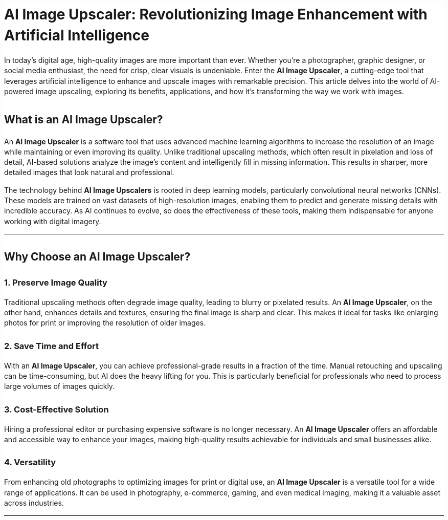 # AI Image Upscaler: Revolutionizing Image Enhancement with Artificial Intelligence

In today’s digital age, high-quality images are more important than ever. Whether you’re a photographer, graphic designer, or social media enthusiast, the need for crisp, clear visuals is undeniable. Enter the **AI Image Upscaler**, a cutting-edge tool that leverages artificial intelligence to enhance and upscale images with remarkable precision. This article delves into the world of AI-powered image upscaling, exploring its benefits, applications, and how it’s transforming the way we work with images.

## What is an AI Image Upscaler?

An **AI Image Upscaler** is a software tool that uses advanced machine learning algorithms to increase the resolution of an image while maintaining or even improving its quality. Unlike traditional upscaling methods, which often result in pixelation and loss of detail, AI-based solutions analyze the image’s content and intelligently fill in missing information. This results in sharper, more detailed images that look natural and professional.

The technology behind **AI Image Upscalers** is rooted in deep learning models, particularly convolutional neural networks (CNNs). These models are trained on vast datasets of high-resolution images, enabling them to predict and generate missing details with incredible accuracy. As AI continues to evolve, so does the effectiveness of these tools, making them indispensable for anyone working with digital imagery.

---

## Why Choose an AI Image Upscaler?

### 1. **Preserve Image Quality**
Traditional upscaling methods often degrade image quality, leading to blurry or pixelated results. An **AI Image Upscaler**, on the other hand, enhances details and textures, ensuring the final image is sharp and clear. This makes it ideal for tasks like enlarging photos for print or improving the resolution of older images.

### 2. **Save Time and Effort**
With an **AI Image Upscaler**, you can achieve professional-grade results in a fraction of the time. Manual retouching and upscaling can be time-consuming, but AI does the heavy lifting for you. This is particularly beneficial for professionals who need to process large volumes of images quickly.

### 3. **Cost-Effective Solution**
Hiring a professional editor or purchasing expensive software is no longer necessary. An **AI Image Upscaler** offers an affordable and accessible way to enhance your images, making high-quality results achievable for individuals and small businesses alike.

### 4. **Versatility**
From enhancing old photographs to optimizing images for print or digital use, an **AI Image Upscaler** is a versatile tool for a wide range of applications. It can be used in photography, e-commerce, gaming, and even medical imaging, making it a valuable asset across industries.

---
